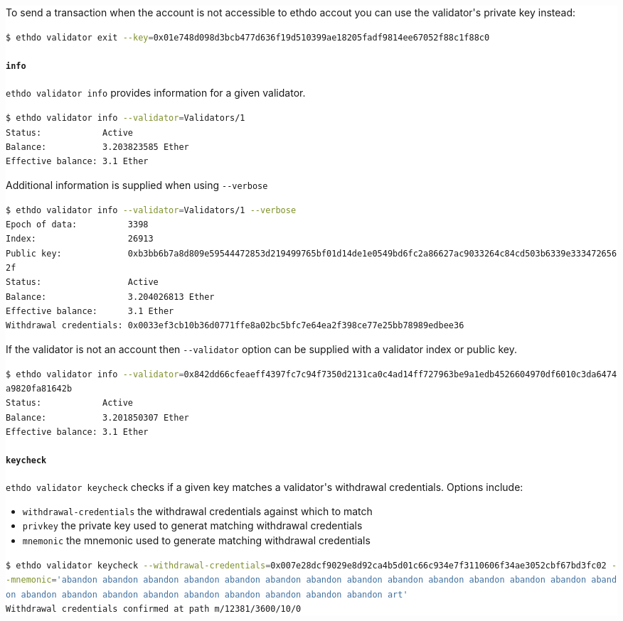 To send a transaction when the account is not accessible to ethdo accout you can use the validator's private key instead:

```sh
$ ethdo validator exit --key=0x01e748d098d3bcb477d636f19d510399ae18205fadf9814ee67052f88c1f88c0
```

#### `info`

`ethdo validator info` provides information for a given validator.

```sh
$ ethdo validator info --validator=Validators/1
Status:            Active
Balance:           3.203823585 Ether
Effective balance: 3.1 Ether
```

Additional information is supplied when using `--verbose`

```sh
$ ethdo validator info --validator=Validators/1 --verbose
Epoch of data:          3398
Index:                  26913
Public key:             0xb3bb6b7a8d809e59544472853d219499765bf01d14de1e0549bd6fc2a86627ac9033264c84cd503b6339e3334726562f
Status:                 Active
Balance:                3.204026813 Ether
Effective balance:      3.1 Ether
Withdrawal credentials: 0x0033ef3cb10b36d0771ffe8a02bc5bfc7e64ea2f398ce77e25bb78989edbee36
```

If the validator is not an account then `--validator` option can be supplied with a validator index or public key.

```sh
$ ethdo validator info --validator=0x842dd66cfeaeff4397fc7c94f7350d2131ca0c4ad14ff727963be9a1edb4526604970df6010c3da6474a9820fa81642b
Status:            Active
Balance:           3.201850307 Ether
Effective balance: 3.1 Ether
```

#### `keycheck`

`ethdo validator keycheck` checks if a given key matches a validator's withdrawal credentials.  Options include:
  - `withdrawal-credentials` the withdrawal credentials against which to match
  - `privkey` the private key used to generat matching withdrawal credentials
  - `mnemonic` the mnemonic used to generate matching withdrawal credentials

```sh
$ ethdo validator keycheck --withdrawal-credentials=0x007e28dcf9029e8d92ca4b5d01c66c934e7f3110606f34ae3052cbf67bd3fc02 --mnemonic='abandon abandon abandon abandon abandon abandon abandon abandon abandon abandon abandon abandon abandon abandon abandon abandon abandon abandon abandon abandon abandon abandon abandon art'
Withdrawal credentials confirmed at path m/12381/3600/10/0
```
